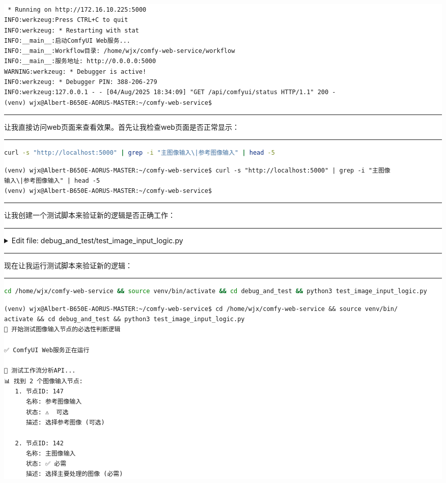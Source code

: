 ```
 * Running on http://172.16.10.225:5000
INFO:werkzeug:Press CTRL+C to quit
INFO:werkzeug: * Restarting with stat
INFO:__main__:启动ComfyUI Web服务...
INFO:__main__:Workflow目录: /home/wjx/comfy-web-service/workflow
INFO:__main__:服务地址: http://0.0.0.0:5000
WARNING:werkzeug: * Debugger is active!
INFO:werkzeug: * Debugger PIN: 388-206-279
INFO:werkzeug:127.0.0.1 - - [04/Aug/2025 18:34:09] "GET /api/comfyui/status HTTP/1.1" 200 -
(venv) wjx@Albert-B650E-AORUS-MASTER:~/comfy-web-service$
```

---

让我直接访问web页面来查看效果。首先让我检查web页面是否正常显示：


---

```bash
curl -s "http://localhost:5000" | grep -i "主图像输入\|参考图像输入" | head -5
```

```
(venv) wjx@Albert-B650E-AORUS-MASTER:~/comfy-web-service$ curl -s "http://localhost:5000" | grep -i "主图像 
输入\|参考图像输入" | head -5
(venv) wjx@Albert-B650E-AORUS-MASTER:~/comfy-web-service$
```

---

让我创建一个测试脚本来验证新的逻辑是否正确工作：


---

<details><summary>Edit file: debug_and_test/test_image_input_logic.py</summary></details>

---

现在让我运行测试脚本来验证新的逻辑：


---

```bash
cd /home/wjx/comfy-web-service && source venv/bin/activate && cd debug_and_test && python3 test_image_input_logic.py
```

```
(venv) wjx@Albert-B650E-AORUS-MASTER:~/comfy-web-service$ cd /home/wjx/comfy-web-service && source venv/bin/
activate && cd debug_and_test && python3 test_image_input_logic.py
🚀 开始测试图像输入节点的必选性判断逻辑

✅ ComfyUI Web服务正在运行

🧪 测试工作流分析API...
📊 找到 2 个图像输入节点:
   1. 节点ID: 147
      名称: 参考图像输入
      状态: ⚠️  可选
      描述: 选择参考图像 (可选)

   2. 节点ID: 142
      名称: 主图像输入
      状态: ✅ 必需
      描述: 选择主要处理的图像 (必需)

```